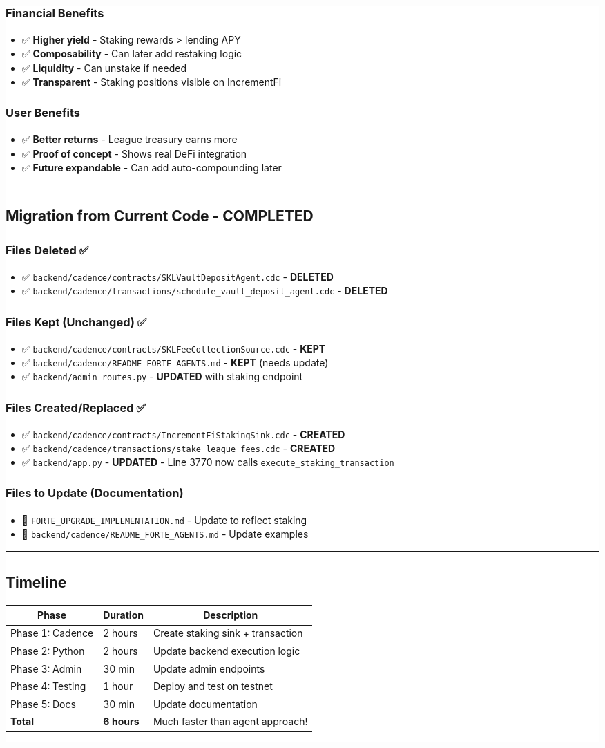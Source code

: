 ### Financial Benefits
- ✅ **Higher yield** - Staking rewards > lending APY
- ✅ **Composability** - Can later add restaking logic
- ✅ **Liquidity** - Can unstake if needed
- ✅ **Transparent** - Staking positions visible on IncrementFi

### User Benefits
- ✅ **Better returns** - League treasury earns more
- ✅ **Proof of concept** - Shows real DeFi integration
- ✅ **Future expandable** - Can add auto-compounding later

---

## Migration from Current Code - **COMPLETED**

### Files Deleted ✅
- ✅ `backend/cadence/contracts/SKLVaultDepositAgent.cdc` - **DELETED**
- ✅ `backend/cadence/transactions/schedule_vault_deposit_agent.cdc` - **DELETED**

### Files Kept (Unchanged) ✅
- ✅ `backend/cadence/contracts/SKLFeeCollectionSource.cdc` - **KEPT**
- ✅ `backend/cadence/README_FORTE_AGENTS.md` - **KEPT** (needs update)
- ✅ `backend/admin_routes.py` - **UPDATED** with staking endpoint

### Files Created/Replaced ✅
- ✅ `backend/cadence/contracts/IncrementFiStakingSink.cdc` - **CREATED**
- ✅ `backend/cadence/transactions/stake_league_fees.cdc` - **CREATED**
- ✅ `backend/app.py` - **UPDATED** - Line 3770 now calls `execute_staking_transaction`

### Files to Update (Documentation)
- 📝 `FORTE_UPGRADE_IMPLEMENTATION.md` - Update to reflect staking
- 📝 `backend/cadence/README_FORTE_AGENTS.md` - Update examples

---

## Timeline

| Phase | Duration | Description |
|-------|----------|-------------|
| Phase 1: Cadence | 2 hours | Create staking sink + transaction |
| Phase 2: Python | 2 hours | Update backend execution logic |
| Phase 3: Admin | 30 min | Update admin endpoints |
| Phase 4: Testing | 1 hour | Deploy and test on testnet |
| Phase 5: Docs | 30 min | Update documentation |
| **Total** | **6 hours** | Much faster than agent approach! |

---